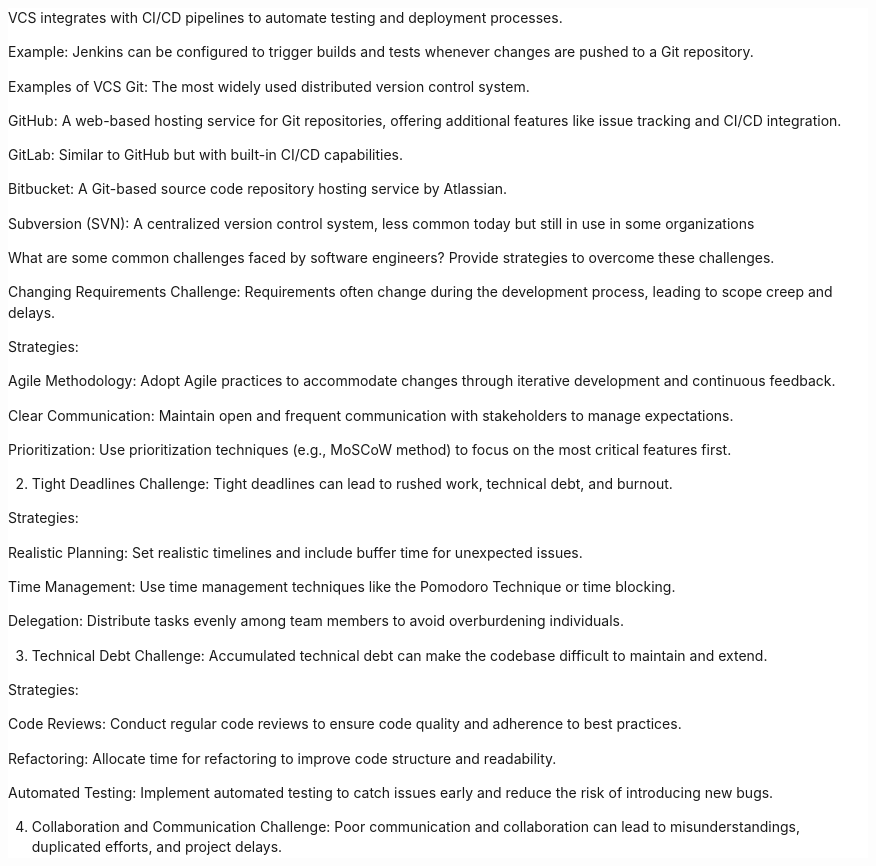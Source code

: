 VCS integrates with CI/CD pipelines to automate testing and deployment processes.

Example: Jenkins can be configured to trigger builds and tests whenever changes are pushed to a Git repository.

Examples of VCS
Git: The most widely used distributed version control system.

GitHub: A web-based hosting service for Git repositories, offering additional features like issue tracking and CI/CD integration.

GitLab: Similar to GitHub but with built-in CI/CD capabilities.

Bitbucket: A Git-based source code repository hosting service by Atlassian.

Subversion (SVN): A centralized version control system, less common today but still in use in some organizations

What are some common challenges faced by software engineers? Provide strategies to overcome these challenges.

Changing Requirements
Challenge: Requirements often change during the development process, leading to scope creep and delays.

Strategies:

Agile Methodology: Adopt Agile practices to accommodate changes through iterative development and continuous feedback.

Clear Communication: Maintain open and frequent communication with stakeholders to manage expectations.

Prioritization: Use prioritization techniques (e.g., MoSCoW method) to focus on the most critical features first.

2. Tight Deadlines
Challenge: Tight deadlines can lead to rushed work, technical debt, and burnout.

Strategies:

Realistic Planning: Set realistic timelines and include buffer time for unexpected issues.

Time Management: Use time management techniques like the Pomodoro Technique or time blocking.

Delegation: Distribute tasks evenly among team members to avoid overburdening individuals.

3. Technical Debt
Challenge: Accumulated technical debt can make the codebase difficult to maintain and extend.

Strategies:

Code Reviews: Conduct regular code reviews to ensure code quality and adherence to best practices.

Refactoring: Allocate time for refactoring to improve code structure and readability.

Automated Testing: Implement automated testing to catch issues early and reduce the risk of introducing new bugs.

4. Collaboration and Communication
Challenge: Poor communication and collaboration can lead to misunderstandings, duplicated efforts, and project delays.
